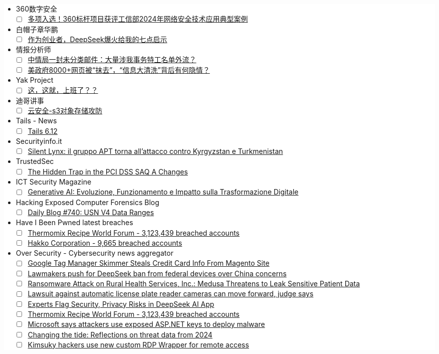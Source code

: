 - 360数字安全
  - [ ] [多项入选！360标杆项目获评工信部2024年网络安全技术应用典型案例](https://mp.weixin.qq.com/s?__biz=MzA4MTg0MDQ4Nw==&mid=2247579315&idx=1&sn=104e0c81bebee7585c98e5d53c5dabcc&chksm=9f8d26bba8faafadb87f0d137fb8be934dce442af7b5e5cd5538b10b6bff1be642b946c0860c&scene=58&subscene=0#rd)
- 白帽子章华鹏
  - [ ] [作为创业者，DeepSeek爆火给我的七点启示](https://mp.weixin.qq.com/s?__biz=MzIyOTAxOTYwMw==&mid=2650236980&idx=1&sn=9a63ec92faa16e76aa6a63480b3633f6&chksm=f04ad288c73d5b9e6584ad61ef0f762b03d30fe689c202e3345b2a9dc04fa021eae68ce885be&scene=58&subscene=0#rd)
- 情报分析师
  - [ ] [中情局一封未分类邮件：大量涉我事务特工名单外流？](https://mp.weixin.qq.com/s?__biz=MzA3Mjc1MTkwOA==&mid=2650559497&idx=1&sn=6e94703c9601ae17af5bfeeb29ff5879&chksm=87117a42b066f354424ecd0b4c7f26270fe24ddd88496e9d6c50859a31952c74f86b991b7db9&scene=58&subscene=0#rd)
  - [ ] [美政府8000+网页被“抹去”，“信息大清洗”背后有何隐情？](https://mp.weixin.qq.com/s?__biz=MzA3Mjc1MTkwOA==&mid=2650559497&idx=2&sn=1e76ccdbeae00a6fc7c9da1e3ba5c1b4&chksm=87117a42b066f35414ff01570b62e576e5d03756e24567c7d65bf8cda4026c253466e201386e&scene=58&subscene=0#rd)
- Yak Project
  - [ ] [这，这就，上班了？？](https://mp.weixin.qq.com/s?__biz=Mzk0MTM4NzIxMQ==&mid=2247527616&idx=1&sn=9ab8fd0f165712ad0639b1ec53bc5597&chksm=c2d11064f5a699722d79ec2518dc9fcc9c730958cac4b0080536e72e8a5690df2afb25df37d8&scene=58&subscene=0#rd)
- 迪哥讲事
  - [ ] [云安全-s3对象存储攻防](https://mp.weixin.qq.com/s?__biz=MzIzMTIzNTM0MA==&mid=2247497041&idx=1&sn=c2296b486d8c497fc59465db612190e9&chksm=e8a5ff32dfd27624e39206df0ebaff7624d3a6adeb16f2a251eb13eae9d820beab56351de9e6&scene=58&subscene=0#rd)
- Tails - News
  - [ ] [Tails 6.12](https://tails.net/news/version_6.12/index.en.html)
- Securityinfo.it
  - [ ] [Silent Lynx: il gruppo APT torna all’attacco contro Kyrgyzstan e Turkmenistan](https://www.securityinfo.it/2025/02/06/silent-lynx-il-gruppo-apt-torna-allattacco-contro-kyrgyzstan-e-turkmenistan/?utm_source=rss&utm_medium=rss&utm_campaign=silent-lynx-il-gruppo-apt-torna-allattacco-contro-kyrgyzstan-e-turkmenistan)
- TrustedSec
  - [ ] [The Hidden Trap in the PCI DSS SAQ A Changes](https://trustedsec.com/blog/the-hidden-trap-in-the-pci-dss-saq-a-changes)
- ICT Security Magazine
  - [ ] [Generative AI: Evoluzione, Funzionamento e Impatto sulla Trasformazione Digitale](https://www.ictsecuritymagazine.com/articoli/generative-ai/)
- Hacking Exposed Computer Forensics Blog
  - [ ] [Daily Blog #740: USN V4 Data Ranges](https://www.hecfblog.com/2025/02/daily-blog-740-usn-v4-data-ranges.html)
- Have I Been Pwned latest breaches
  - [ ] [Thermomix Recipe World Forum - 3,123,439 breached accounts](https://haveibeenpwned.com/PwnedWebsites#Thermomix)
  - [ ] [Hakko Corporation - 9,665 breached accounts](https://haveibeenpwned.com/PwnedWebsites#Hakko)
- Over Security - Cybersecurity news aggregator
  - [ ] [Google Tag Manager Skimmer Steals Credit Card Info From Magento Site](https://blog.sucuri.net/2025/02/google-tag-manager-skimmer-steals-credit-card-info-from-magento-site.html)
  - [ ] [Lawmakers push for DeepSeek ban from federal devices over China concerns](https://therecord.media/lawmakers-push-for-deepseek-ban)
  - [ ] [Ransomware Attack on Rural Health Services, Inc.: Medusa Threatens to Leak Sensitive Patient Data](https://www.suspectfile.com/ransomware-attack-on-rural-health-services-inc-medusa-threatens-to-leak-sensitive-patient-data/)
  - [ ] [Lawsuit against automatic license plate reader cameras can move forward, judge says](https://therecord.media/lawsuit-against-automatic-license-plate-reader-moves-forward)
  - [ ] [Experts Flag Security, Privacy Risks in DeepSeek AI App](https://krebsonsecurity.com/2025/02/experts-flag-security-privacy-risks-in-deepseek-ai-app/)
  - [ ] [Thermomix Recipe World Forum - 3,123,439 breached accounts](https://haveibeenpwned.com/PwnedWebsites#Thermomix)
  - [ ] [Microsoft says attackers use exposed ASP.NET keys to deploy malware](https://www.bleepingcomputer.com/news/security/microsoft-says-attackers-use-exposed-aspnet-keys-to-deploy-malware/)
  - [ ] [Changing the tide: Reflections on threat data from 2024](https://blog.talosintelligence.com/changing-the-tide-reflections-on-threat-data-from-2024/)
  - [ ] [Kimsuky hackers use new custom RDP Wrapper for remote access](https://www.bleepingcomputer.com/news/security/kimsuky-hackers-use-new-custom-rdp-wrapper-for-remote-access/)